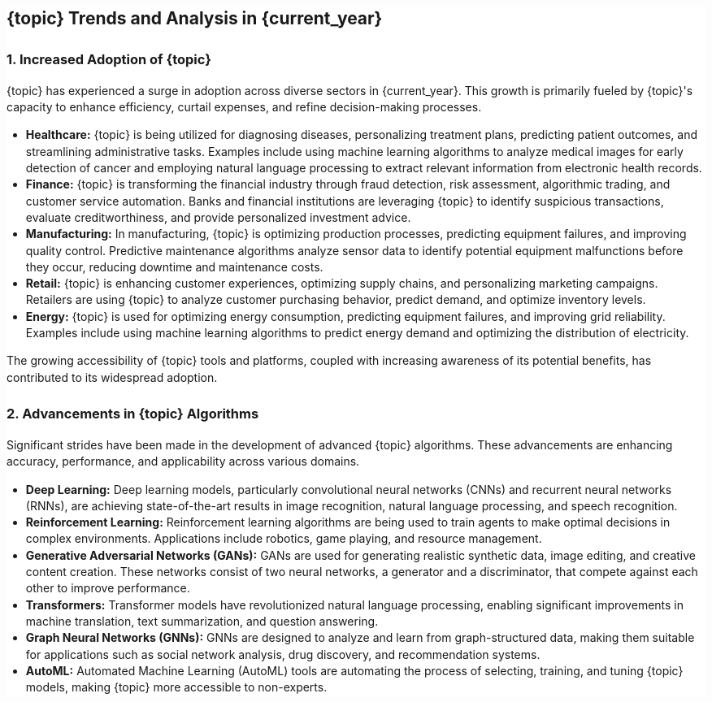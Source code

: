 ## {topic} Trends and Analysis in {current_year}

### 1. Increased Adoption of {topic}

{topic} has experienced a surge in adoption across diverse sectors in {current_year}. This growth is primarily fueled by {topic}'s capacity to enhance efficiency, curtail expenses, and refine decision-making processes.

*   **Healthcare:** {topic} is being utilized for diagnosing diseases, personalizing treatment plans, predicting patient outcomes, and streamlining administrative tasks. Examples include using machine learning algorithms to analyze medical images for early detection of cancer and employing natural language processing to extract relevant information from electronic health records.
*   **Finance:** {topic} is transforming the financial industry through fraud detection, risk assessment, algorithmic trading, and customer service automation. Banks and financial institutions are leveraging {topic} to identify suspicious transactions, evaluate creditworthiness, and provide personalized investment advice.
*   **Manufacturing:** In manufacturing, {topic} is optimizing production processes, predicting equipment failures, and improving quality control. Predictive maintenance algorithms analyze sensor data to identify potential equipment malfunctions before they occur, reducing downtime and maintenance costs.
*   **Retail:** {topic} is enhancing customer experiences, optimizing supply chains, and personalizing marketing campaigns. Retailers are using {topic} to analyze customer purchasing behavior, predict demand, and optimize inventory levels.
*   **Energy:** {topic} is used for optimizing energy consumption, predicting equipment failures, and improving grid reliability. Examples include using machine learning algorithms to predict energy demand and optimizing the distribution of electricity.

The growing accessibility of {topic} tools and platforms, coupled with increasing awareness of its potential benefits, has contributed to its widespread adoption.

### 2. Advancements in {topic} Algorithms

Significant strides have been made in the development of advanced {topic} algorithms. These advancements are enhancing accuracy, performance, and applicability across various domains.

*   **Deep Learning:** Deep learning models, particularly convolutional neural networks (CNNs) and recurrent neural networks (RNNs), are achieving state-of-the-art results in image recognition, natural language processing, and speech recognition.
*   **Reinforcement Learning:** Reinforcement learning algorithms are being used to train agents to make optimal decisions in complex environments. Applications include robotics, game playing, and resource management.
*   **Generative Adversarial Networks (GANs):** GANs are used for generating realistic synthetic data, image editing, and creative content creation. These networks consist of two neural networks, a generator and a discriminator, that compete against each other to improve performance.
*   **Transformers:** Transformer models have revolutionized natural language processing, enabling significant improvements in machine translation, text summarization, and question answering.
*   **Graph Neural Networks (GNNs):** GNNs are designed to analyze and learn from graph-structured data, making them suitable for applications such as social network analysis, drug discovery, and recommendation systems.
*   **AutoML:** Automated Machine Learning (AutoML) tools are automating the process of selecting, training, and tuning {topic} models, making {topic} more accessible to non-experts.
